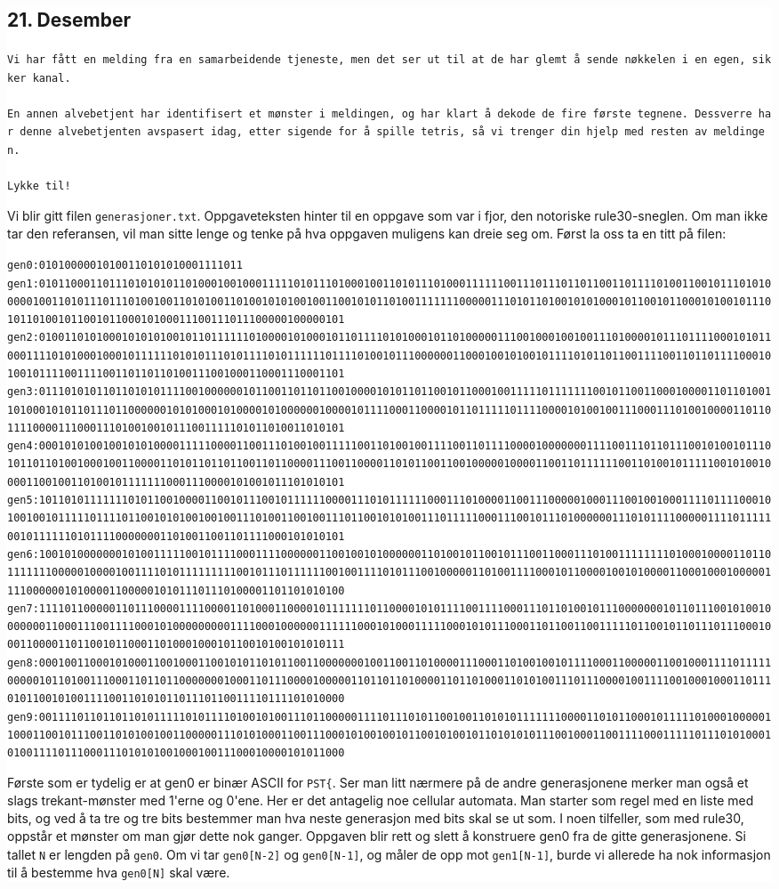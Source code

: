 ## 21. Desember

```
Vi har fått en melding fra en samarbeidende tjeneste, men det ser ut til at de har glemt å sende nøkkelen i en egen, sikker kanal.

En annen alvebetjent har identifisert et mønster i meldingen, og har klart å dekode de fire første tegnene. Dessverre har denne alvebetjenten avspasert idag, etter sigende for å spille tetris, så vi trenger din hjelp med resten av meldingen.

Lykke til!
```

Vi blir gitt filen `generasjoner.txt`. Oppgaveteksten hinter til en oppgave som var i fjor, den notoriske rule30-sneglen. Om man ikke tar den referansen, vil man sitte lenge og tenke på hva oppgaven muligens kan dreie seg om. Først la oss ta en titt på filen:




```
gen0:01010000010100110101010001111011
gen1:010110001101110101010110100010010001111101011101000100110101110100011111100111011101101100110111101001100101110101000001001101011101110100100110101001101001010100100110010101101001111111000001110101101001010100010110010110001010010111010110100101100101100010100011100111011100000100000101
gen2:010011010100010101010010110111111010000101000101101111010100010110100000111001000100100111010000101110111100010101100011110101000100010111111010101110101111010111111011110100101110000001100010010100101111010110110011110011011011110001010010111100111100110110110100111001000110001110001101
gen3:011101010110110101011110010000001011001101101100100001010110110010110001001111101111111001011001100010000110110100110100010101101110110000001010100010100001010000001000010111100011000010110111110111100001010010011100011101001000011011011110000111000111010010010111001111101011010011010101
gen4:000101010010010101000011111000011001110100100111110011010010011110011011110000100000001111001110110111001010010111010110110100100010011000011010110110110011011000011100110000110101100110010000010000110011011111100110100101111100101001000011001001101001011111110001110000101001011101010101
gen5:101101011111110101100100001100101110010111111000011101011111100011101000011001110000010001110010010001111011110001010010010111110111101100101010010010011101001100100111011001010100111011111000111001011101000000111010111100000111101111100101111110101111000000011010011001101111000101010101
gen6:100101000000010100111110010111100011110000001100100101000000110100101100101110011000111010011111111010001000011011011111110000010000100111101011111111100101110111111001001111010111001000001101001111000101100001001010000110001000100000111100000010100001100000101011101110100001101101010100
gen7:111101100000110111000011110000110100011000010111111101100001010111100111100011101101001011100000001011011100101001000000011000111001111000101000000000111100010000001111110001010001111100010101110001101100110011111011001011011101110001000110000110110010110001101000100010110010100101010111
gen8:000100110001010001100100011001010110101100110000000100110011010000111000110100100101111000110000011001000111101111100000101101001110001101101100000001000110111000010000011011011010000110110100011010100111011100001001111001000100011011101011001010011110011010101101110110011110111101010000
gen9:001111011011011010111110101111010010100111011000001111011101011001001101010111111100001101011000101111101000100000110001100101110011010100100110000011101010001100111000101001001011001010010110101010111001000110011110001111101110101000101001111011100011101010100100010011100010000101011000
```

Første som er tydelig er at gen0 er binær ASCII for `PST{`. Ser man litt nærmere på de andre generasjonene merker man også et slags trekant-mønster med 1'erne og 0'ene. Her er det antagelig noe cellular automata. Man starter som regel med en liste med bits, og ved å ta tre og tre bits bestemmer man hva neste generasjon med bits skal se ut som. I noen tilfeller, som med rule30, oppstår et mønster om man gjør dette nok ganger. Oppgaven blir rett og slett å konstruere gen0 fra de gitte generasjonene. Si tallet `N` er lengden på `gen0`. Om vi tar `gen0[N-2]` og `gen0[N-1]`, og måler de opp mot `gen1[N-1]`, burde vi allerede ha nok informasjon til å bestemme hva `gen0[N]` skal være. 
